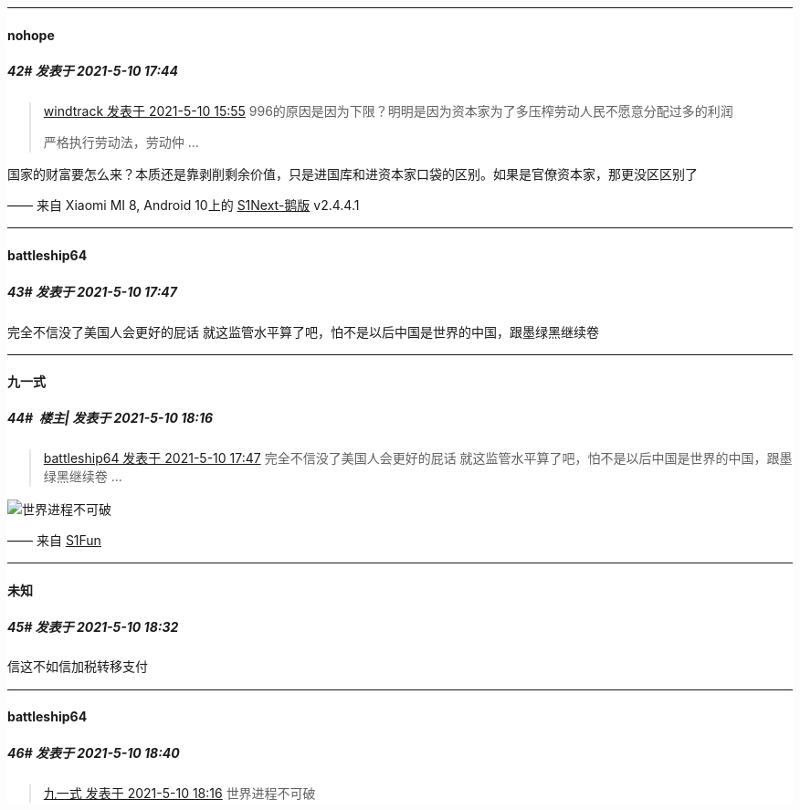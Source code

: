
*****

####  nohope  
##### 42#       发表于 2021-5-10 17:44


<blockquote><a href="httphttps://bbs.saraba1st.com/2b/forum.php?mod=redirect&amp;goto=findpost&amp;pid=51201102&amp;ptid=2003281" target="_blank">windtrack 发表于 2021-5-10 15:55</a>
996的原因是因为下限？明明是因为资本家为了多压榨劳动人民不愿意分配过多的利润


严格执行劳动法，劳动仲 ...</blockquote>
国家的财富要怎么来？本质还是靠剥削剩余价值，只是进国库和进资本家口袋的区别。如果是官僚资本家，那更没区区别了

—— 来自 Xiaomi MI 8, Android 10上的 [S1Next-鹅版](https://github.com/ykrank/S1-Next/releases) v2.4.4.1


*****

####  battleship64  
##### 43#       发表于 2021-5-10 17:47


完全不信没了美国人会更好的屁话
就这监管水平算了吧，怕不是以后中国是世界的中国，跟墨绿黑继续卷


*****

####  九一式  
##### 44#         楼主| 发表于 2021-5-10 18:16


<blockquote><a href="httphttps://bbs.saraba1st.com/2b/forum.php?mod=redirect&amp;goto=findpost&amp;pid=51202230&amp;ptid=2003281" target="_blank">battleship64 发表于 2021-5-10 17:47</a>
完全不信没了美国人会更好的屁话
就这监管水平算了吧，怕不是以后中国是世界的中国，跟墨绿黑继续卷 ...</blockquote>
<img src="https://static.saraba1st.com/image/smiley/face2017/002.png" referrerpolicy="no-referrer">世界进程不可破

—— 来自 [S1Fun](https://s1fun.koalcat.com)


*****

####  未知  
##### 45#       发表于 2021-5-10 18:32


信这不如信加税转移支付


*****

####  battleship64  
##### 46#       发表于 2021-5-10 18:40


<blockquote><a href="httphttps://bbs.saraba1st.com/2b/forum.php?mod=redirect&amp;goto=findpost&amp;pid=51202543&amp;ptid=2003281" target="_blank">九一式 发表于 2021-5-10 18:16</a>
世界进程不可破
